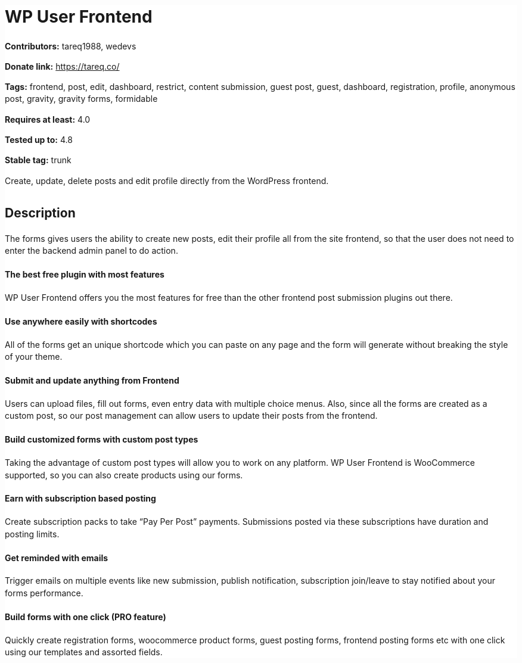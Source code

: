 # WP User Frontend #
**Contributors:** tareq1988, wedevs

**Donate link:** https://tareq.co/

**Tags:** frontend, post, edit, dashboard, restrict, content submission, guest post, guest, dashboard, registration, profile, anonymous post, gravity, gravity forms, formidable

**Requires at least:** 4.0

**Tested up to:** 4.8

**Stable tag:** trunk


Create, update, delete posts and edit profile directly from the WordPress frontend.

## Description ##

The forms gives users the ability to create new posts, edit their profile all from the site frontend, so that the user does not need to enter the backend admin panel to do action.

#### The best free plugin with most features ####

WP User Frontend offers you the most features for free
than the other frontend post submission plugins out there.

#### Use anywhere easily with shortcodes ####

All of the forms get an unique shortcode which you can paste on any page and the form will generate without breaking the style of your theme.

#### Submit and update anything from Frontend ####

Users can upload files, fill out forms, even entry data with multiple choice menus. Also, since all the forms are created as a custom post, so our post management can allow users to update their posts from the frontend.

#### Build customized forms with custom post types ####

Taking the advantage of custom post types will allow you to work on any platform. WP User Frontend is WooCommerce supported, so you can also create products using our forms.

#### Earn with subscription based posting ####

Create subscription packs to take “Pay Per Post” payments. Submissions posted via these subscriptions have duration and posting limits.

#### Get reminded with emails ####

Trigger emails on multiple events like new submission, publish notification, subscription join/leave to stay notified about your forms performance.

#### Build forms with one click (PRO feature) ####

Quickly create registration forms, woocommerce product forms, guest posting forms, frontend posting forms etc with one click using our templates and assorted fields.
